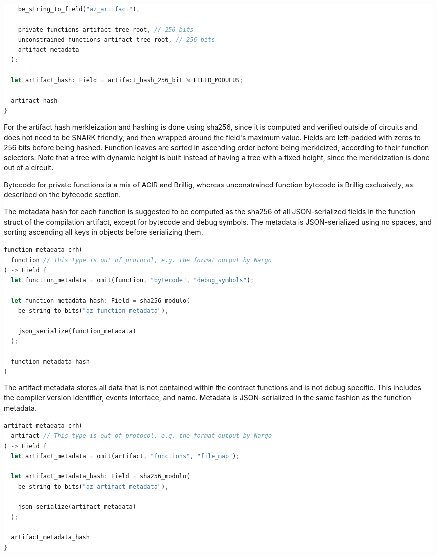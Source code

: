 ```rust
    be_string_to_field("az_artifact"),

    private_functions_artifact_tree_root, // 256-bits
    unconstrained_functions_artifact_tree_root, // 256-bits
    artifact_metadata
  );

  let artifact_hash: Field = artifact_hash_256_bit % FIELD_MODULUS;

  artifact_hash
}
```

For the artifact hash merkleization and hashing is done using sha256, since it is computed and verified outside of circuits and does not need to be SNARK friendly, and then wrapped around the field's maximum value. Fields are left-padded with zeros to 256 bits before being hashed. Function leaves are sorted in ascending order before being merkleized, according to their function selectors. Note that a tree with dynamic height is built instead of having a tree with a fixed height, since the merkleization is done out of a circuit.



Bytecode for private functions is a mix of ACIR and Brillig, whereas unconstrained function bytecode is Brillig exclusively, as described on the [bytecode section](../bytecode/index.md).

The metadata hash for each function is suggested to be computed as the sha256 of all JSON-serialized fields in the function struct of the compilation artifact, except for bytecode and debug symbols. The metadata is JSON-serialized using no spaces, and sorting ascending all keys in objects before serializing them.



```rust
function_metadata_crh(
  function // This type is out of protocol, e.g. the format output by Nargo
) -> Field {
  let function_metadata = omit(function, "bytecode", "debug_symbols");

  let function_metadata_hash: Field = sha256_modulo(
    be_string_to_bits("az_function_metadata"),

    json_serialize(function_metadata)
  );

  function_metadata_hash
}
```

The artifact metadata stores all data that is not contained within the contract functions and is not debug specific. This includes the compiler version identifier, events interface, and name. Metadata is JSON-serialized in the same fashion as the function metadata.

```rust
artifact_metadata_crh(
  artifact // This type is out of protocol, e.g. the format output by Nargo
) -> Field {
  let artifact_metadata = omit(artifact, "functions", "file_map");

  let artifact_metadata_hash: Field = sha256_modulo(
    be_string_to_bits("az_artifact_metadata"),

    json_serialize(artifact_metadata)
  );

  artifact_metadata_hash
}
```
